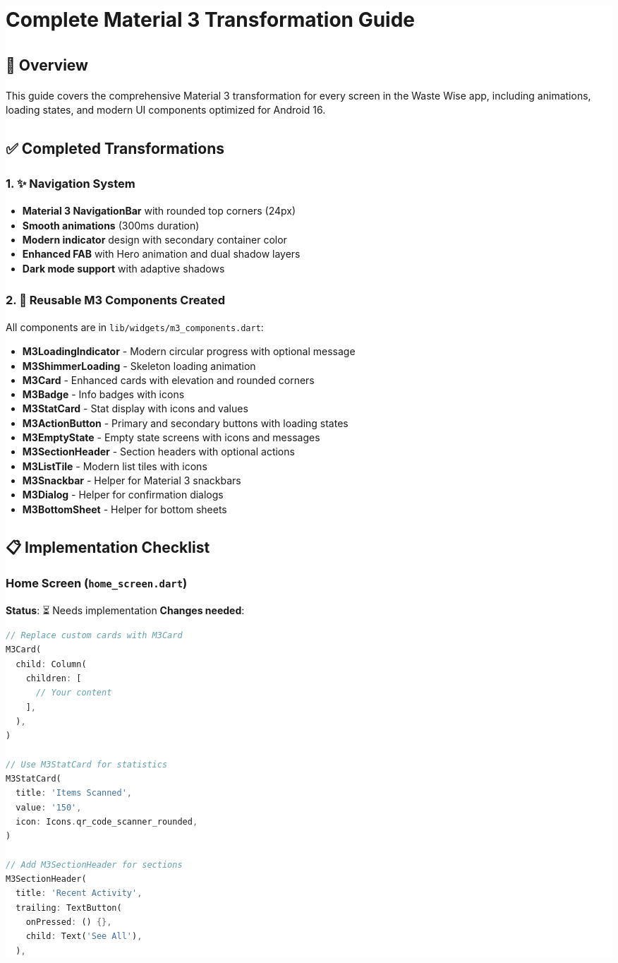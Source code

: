 # Complete Material 3 Transformation Guide

## 🎯 Overview
This guide covers the comprehensive Material 3 transformation for every screen in the Waste Wise app, including animations, loading states, and modern UI components optimized for Android 16.

## ✅ Completed Transformations

### 1. ✨ Navigation System
- **Material 3 NavigationBar** with rounded top corners (24px)
- **Smooth animations** (300ms duration)
- **Modern indicator** design with secondary container color
- **Enhanced FAB** with Hero animation and dual shadow layers
- **Dark mode support** with adaptive shadows

### 2. 🧩 Reusable M3 Components Created
All components are in `lib/widgets/m3_components.dart`:

- **M3LoadingIndicator** - Modern circular progress with optional message
- **M3ShimmerLoading** - Skeleton loading animation
- **M3Card** - Enhanced cards with elevation and rounded corners
- **M3Badge** - Info badges with icons
- **M3StatCard** - Stat display with icons and values
- **M3ActionButton** - Primary and secondary buttons with loading states
- **M3EmptyState** - Empty state screens with icons and messages
- **M3SectionHeader** - Section headers with optional actions
- **M3ListTile** - Modern list tiles with icons
- **M3Snackbar** - Helper for Material 3 snackbars
- **M3Dialog** - Helper for confirmation dialogs
- **M3BottomSheet** - Helper for bottom sheets

## 📋 Implementation Checklist

### Home Screen (`home_screen.dart`)
**Status**: ⏳ Needs implementation
**Changes needed**:
```dart
// Replace custom cards with M3Card
M3Card(
  child: Column(
    children: [
      // Your content
    ],
  ),
)

// Use M3StatCard for statistics
M3StatCard(
  title: 'Items Scanned',
  value: '150',
  icon: Icons.qr_code_scanner_rounded,
)

// Add M3SectionHeader for sections
M3SectionHeader(
  title: 'Recent Activity',
  trailing: TextButton(
    onPressed: () {},
    child: Text('See All'),
  ),
```